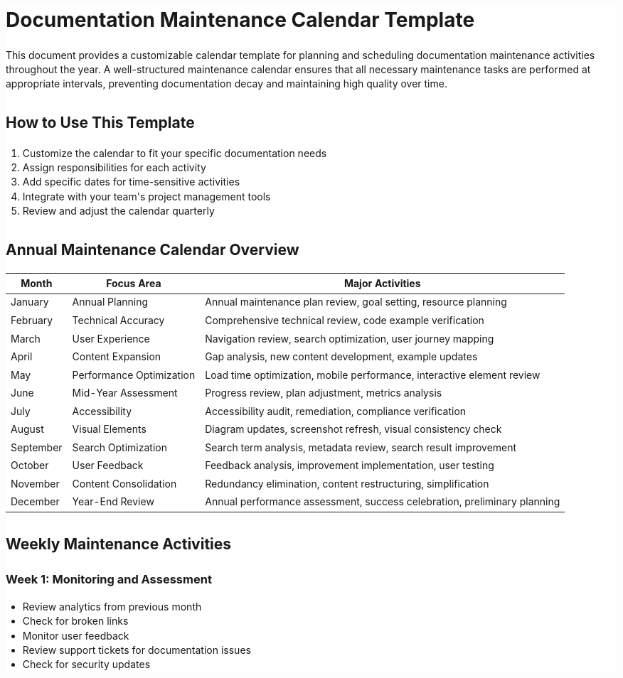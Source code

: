 # Documentation Maintenance Calendar Template

This document provides a customizable calendar template for planning and scheduling documentation maintenance activities throughout the year. A well-structured maintenance calendar ensures that all necessary maintenance tasks are performed at appropriate intervals, preventing documentation decay and maintaining high quality over time.

## How to Use This Template

1. Customize the calendar to fit your specific documentation needs
2. Assign responsibilities for each activity
3. Add specific dates for time-sensitive activities
4. Integrate with your team's project management tools
5. Review and adjust the calendar quarterly

## Annual Maintenance Calendar Overview

| Month | Focus Area | Major Activities |
|-------|------------|------------------|
| January | Annual Planning | Annual maintenance plan review, goal setting, resource planning |
| February | Technical Accuracy | Comprehensive technical review, code example verification |
| March | User Experience | Navigation review, search optimization, user journey mapping |
| April | Content Expansion | Gap analysis, new content development, example updates |
| May | Performance Optimization | Load time optimization, mobile performance, interactive element review |
| June | Mid-Year Assessment | Progress review, plan adjustment, metrics analysis |
| July | Accessibility | Accessibility audit, remediation, compliance verification |
| August | Visual Elements | Diagram updates, screenshot refresh, visual consistency check |
| September | Search Optimization | Search term analysis, metadata review, search result improvement |
| October | User Feedback | Feedback analysis, improvement implementation, user testing |
| November | Content Consolidation | Redundancy elimination, content restructuring, simplification |
| December | Year-End Review | Annual performance assessment, success celebration, preliminary planning |

## Weekly Maintenance Activities

### Week 1: Monitoring and Assessment
- Review analytics from previous month
- Check for broken links
- Monitor user feedback
- Review support tickets for documentation issues
- Check for security updates
